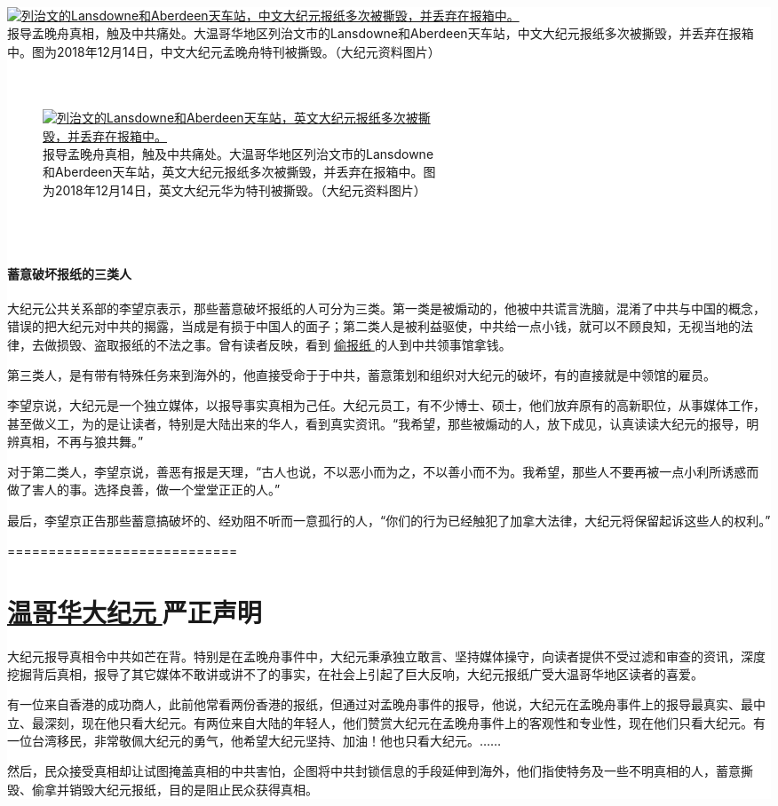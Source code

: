  <a href="http://i.epochtimes.com/assets/uploads/2019/02/IMG_0540_D.jpg">
  <img alt="列治文的Lansdowne和Aberdeen天车站，中文大纪元报纸多次被撕毁，并丢弃在报箱中。" class="size-medium wp-image-11019295" height="600" src="http://i.epochtimes.com/assets/uploads/2019/02/IMG_0540_D-450x600.jpg" width="450"/>
 </a>
 <br/><figcaption class="wp-caption-text">
  报导孟晚舟真相，触及中共痛处。大温哥华地区列治文市的Lansdowne和Aberdeen天车站，中文大纪元报纸多次被撕毁，并丢弃在报箱中。图为2018年12月14日，中文大纪元孟晚舟特刊被撕毁。（大纪元资料图片）
 </figcaption><br/>
</figure><br/>
<figure class="wp-caption aligncenter" id="attachment_11019294" style="width: 450px">
 <a href="http://i.epochtimes.com/assets/uploads/2019/02/IMG_0539_D.jpg">
  <img alt="列治文的Lansdowne和Aberdeen天车站，英文大纪元报纸多次被撕毁，并丢弃在报箱中。" class="size-medium wp-image-11019294" height="600" src="http://i.epochtimes.com/assets/uploads/2019/02/IMG_0539_D-450x600.jpg" width="450"/>
 </a>
 <br/><figcaption class="wp-caption-text">
  报导孟晚舟真相，触及中共痛处。大温哥华地区列治文市的Lansdowne和Aberdeen天车站，英文大纪元报纸多次被撕毁，并丢弃在报箱中。图为2018年12月14日，英文大纪元华为特刊被撕毁。（大纪元资料图片）
 </figcaption><br/>
</figure><br/>
<h4>
 蓄意破坏报纸的三类人
</h4>
<p>
 大纪元公共关系部的李望京表示，那些蓄意破坏报纸的人可分为三类。第一类是被煽动的，他被中共谎言洗脑，混淆了中共与中国的概念，错误的把大纪元对中共的揭露，当成是有损于中国人的面子；第二类人是被利益驱使，中共给一点小钱，就可以不顾良知，无视当地的法律，去做损毁、盗取报纸的不法之事。曾有读者反映，看到
 <a href="http://www.epochtimes.com/gb/tag/%E5%81%B7%E6%8A%A5%E7%BA%B8.html">
  偷报纸
 </a>
 的人到中共领事馆拿钱。
</p>
<p>
 第三类人，是有带有特殊任务来到海外的，他直接受命于于中共，蓄意策划和组织对大纪元的破坏，有的直接就是中领馆的雇员。
</p>
<p>
 李望京说，大纪元是一个独立媒体，以报导事实真相为己任。大纪元员工，有不少博士、硕士，他们放弃原有的高新职位，从事媒体工作，甚至做义工，为的是让读者，特别是大陆出来的华人，看到真实资讯。“我希望，那些被煽动的人，放下成见，认真读读大纪元的报导，明辨真相，不再与狼共舞。”
</p>
<p>
 对于第二类人，李望京说，善恶有报是天理，“古人也说，不以恶小而为之，不以善小而不为。我希望，那些人不要再被一点小利所诱惑而做了害人的事。选择良善，做一个堂堂正正的人。”
</p>
<p>
 最后，李望京正告那些蓄意搞破坏的、经劝阻不听而一意孤行的人，“你们的行为已经触犯了加拿大法律，大纪元将保留起诉这些人的权利。”
</p>
<p>
 ============================
</p>
<h1>
 <a href="http://www.epochtimes.com/gb/tag/%E6%B8%A9%E5%93%A5%E5%8D%8E%E5%A4%A7%E7%BA%AA%E5%85%83.html">
  温哥华大纪元
 </a>
 严正声明
</h1>
<p>
 大纪元报导真相令中共如芒在背。特别是在孟晚舟事件中，大纪元秉承独立敢言、坚持媒体操守，向读者提供不受过滤和审查的资讯，深度挖掘背后真相，报导了其它媒体不敢讲或讲不了的事实，在社会上引起了巨大反响，大纪元报纸广受大温哥华地区读者的喜爱。
</p>
<p>
 有一位来自香港的成功商人，此前他常看两份香港的报纸，但通过对孟晚舟事件的报导，他说，大纪元在孟晚舟事件上的报导最真实、最中立、最深刻，现在他只看大纪元。有两位来自大陆的年轻人，他们赞赏大纪元在孟晚舟事件上的客观性和专业性，现在他们只看大纪元。有一位台湾移民，非常敬佩大纪元的勇气，他希望大纪元坚持、加油！他也只看大纪元。……
</p>
<p>
 然后，民众接受真相却让试图掩盖真相的中共害怕，企图将中共封锁信息的手段延伸到海外，他们指使特务及一些不明真相的人，蓄意撕毁、偷拿并销毁大纪元报纸，目的是阻止民众获得真相。
</p>